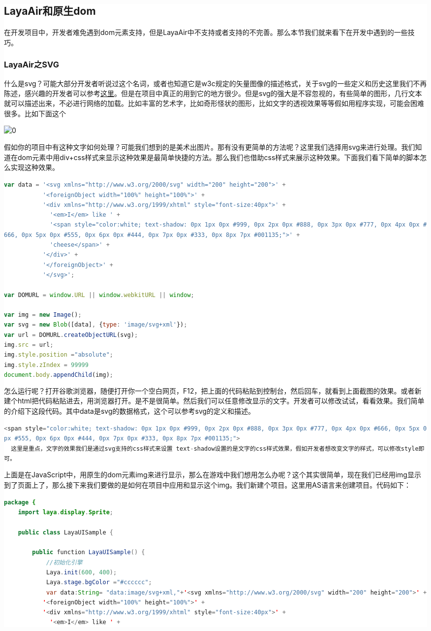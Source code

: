 ## LayaAir和原生dom

​	在开发项目中，开发者难免遇到dom元素支持，但是LayaAir中不支持或者支持的不完善。那么本节我们就来看下在开发中遇到的一些技巧。

### LayaAir之SVG

​	什么是svg？可能大部分开发者听说过这个名词，或者也知道它是w3c规定的矢量图像的描述格式，关于svg的一些定义和历史这里我们不再陈述，感兴趣的开发者可以参考[这里]()。但是在项目中真正的用到它的地方很少。但是svg的强大是不容忽视的，有些简单的图形，几行文本就可以描述出来，不必进行网络的加载。比如丰富的艺术字，比如奇形怪状的图形，比如文字的透视效果等等假如用程序实现，可能会困难很多。比如下面这个

![0](img/0.png)

假如你的项目中有这种文字如何处理？可能我们想到的是美术出图片。那有没有更简单的方法呢？这里我们选择用svg来进行处理。我们知道在dom元素中用div+css样式来显示这种效果是最简单快捷的方法。那么我们也借助css样式来展示这种效果。下面我们看下简单的脚本怎么实现这种效果。

```javascript
var data = '<svg xmlns="http://www.w3.org/2000/svg" width="200" height="200">' +
           '<foreignObject width="100%" height="100%">' +
           '<div xmlns="http://www.w3.org/1999/xhtml" style="font-size:40px">' +
             '<em>I</em> like ' + 
             '<span style="color:white; text-shadow: 0px 1px 0px #999, 0px 2px 0px #888, 0px 3px 0px #777, 0px 4px 0px #666, 0px 5px 0px #555, 0px 6px 0px #444, 0px 7px 0px #333, 0px 8px 7px #001135;">' +
             'cheese</span>' +
           '</div>' +
           '</foreignObject>' +
           '</svg>';

var DOMURL = window.URL || window.webkitURL || window;

var img = new Image();
var svg = new Blob([data], {type: 'image/svg+xml'});
var url = DOMURL.createObjectURL(svg);
img.src = url;
img.style.position ="absolute";
img.style.zIndex = 99999
document.body.appendChild(img);
```

怎么运行呢？打开谷歌浏览器，随便打开你一个空白网页，F12，把上面的代码粘贴到控制台，然后回车，就看到上面截图的效果。或者新建个html把代码粘贴进去，用浏览器打开。是不是很简单。然后我们可以任意修改显示的文字。开发者可以修改试试，看看效果。我们简单的介绍下这段代码。其中data是svg的数据格式，这个可以参考svg的定义和描述。

```javascript
<span style="color:white; text-shadow: 0px 1px 0px #999, 0px 2px 0px #888, 0px 3px 0px #777, 0px 4px 0px #666, 0px 5px 0px #555, 0px 6px 0px #444, 0px 7px 0px #333, 0px 8px 7px #001135;">
  这里是重点，文字的效果我们是通过svg支持的css样式来设置 text-shadow设置的是文字的css样式效果，假如开发者想改变文字的样式，可以修改style即可。
```

​	上面是在JavaScript中，用原生的dom元素img来进行显示，那么在游戏中我们想用怎么办呢？这个其实很简单，现在我们已经用img显示到了页面上了，那么接下来我们要做的是如何在项目中应用和显示这个img。我们新建个项目。这里用AS语言来创建项目。代码如下：

```java
package {
	import laya.display.Sprite;

	public class LayaUISample {
		
		public function LayaUISample() {
			//初始化引擎
			Laya.init(600, 400);
			Laya.stage.bgColor ="#cccccc";
			var data:String= "data:image/svg+xml,"+'<svg xmlns="http://www.w3.org/2000/svg" width="200" height="200">' +
           '<foreignObject width="100%" height="100%">' +
           '<div xmlns="http://www.w3.org/1999/xhtml" style="font-size:40px">' +
             '<em>I</em> like ' + 
```